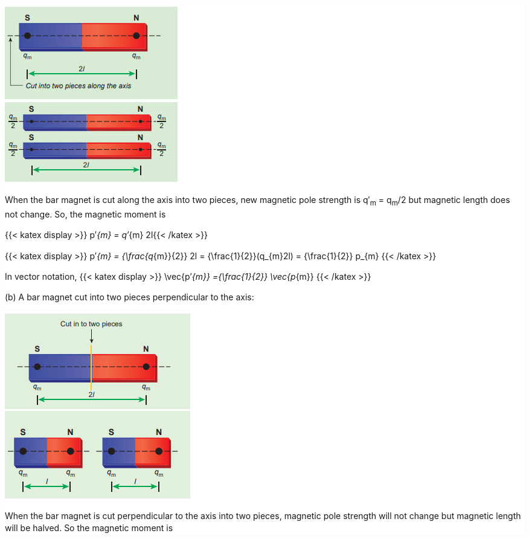 ![Alt text](image-5.png)

When the bar magnet is cut along the axis 
into two pieces, new magnetic pole strength 
is q′<sub>m</sub> = q<sub>m</sub>/2 but magnetic length does not 
change. So, the magnetic moment is 

{{< katex display >}} p′_{m} = q′_{m} 2l{{< /katex >}}

{{< katex display >}} p′_{m} = {\frac{q_{m}}{2}} 2l = {\frac{1}{2}}(q_{m}2l) = {\frac{1}{2}} p_{m} {{< /katex >}}

In vector notation, {{< katex display >}} \vec{p′_{m}} ={\frac{1}{2}} \vec{p_{m}} {{< /katex >}}

(b) A bar magnet cut into two pieces 
perpendicular to the axis:

![Alt text](image-6.png)

When the bar magnet is cut perpendicular 
to the axis into two pieces, magnetic pole 
strength will not change but magnetic length 
will be halved. So the magnetic moment is 
